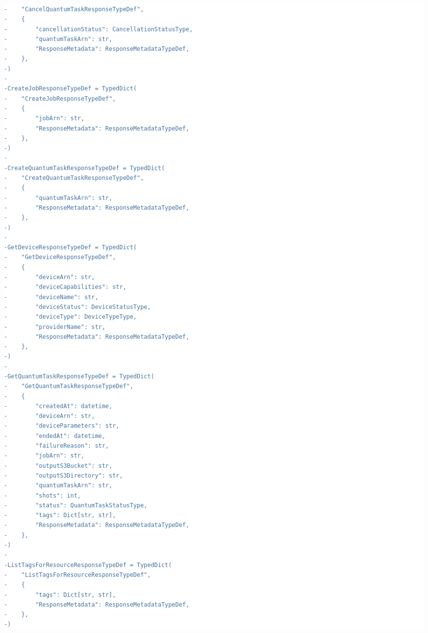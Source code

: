 ```diff
-    "CancelQuantumTaskResponseTypeDef",
-    {
-        "cancellationStatus": CancellationStatusType,
-        "quantumTaskArn": str,
-        "ResponseMetadata": ResponseMetadataTypeDef,
-    },
-)
-
-CreateJobResponseTypeDef = TypedDict(
-    "CreateJobResponseTypeDef",
-    {
-        "jobArn": str,
-        "ResponseMetadata": ResponseMetadataTypeDef,
-    },
-)
-
-CreateQuantumTaskResponseTypeDef = TypedDict(
-    "CreateQuantumTaskResponseTypeDef",
-    {
-        "quantumTaskArn": str,
-        "ResponseMetadata": ResponseMetadataTypeDef,
-    },
-)
-
-GetDeviceResponseTypeDef = TypedDict(
-    "GetDeviceResponseTypeDef",
-    {
-        "deviceArn": str,
-        "deviceCapabilities": str,
-        "deviceName": str,
-        "deviceStatus": DeviceStatusType,
-        "deviceType": DeviceTypeType,
-        "providerName": str,
-        "ResponseMetadata": ResponseMetadataTypeDef,
-    },
-)
-
-GetQuantumTaskResponseTypeDef = TypedDict(
-    "GetQuantumTaskResponseTypeDef",
-    {
-        "createdAt": datetime,
-        "deviceArn": str,
-        "deviceParameters": str,
-        "endedAt": datetime,
-        "failureReason": str,
-        "jobArn": str,
-        "outputS3Bucket": str,
-        "outputS3Directory": str,
-        "quantumTaskArn": str,
-        "shots": int,
-        "status": QuantumTaskStatusType,
-        "tags": Dict[str, str],
-        "ResponseMetadata": ResponseMetadataTypeDef,
-    },
-)
-
-ListTagsForResourceResponseTypeDef = TypedDict(
-    "ListTagsForResourceResponseTypeDef",
-    {
-        "tags": Dict[str, str],
-        "ResponseMetadata": ResponseMetadataTypeDef,
-    },
-)
```